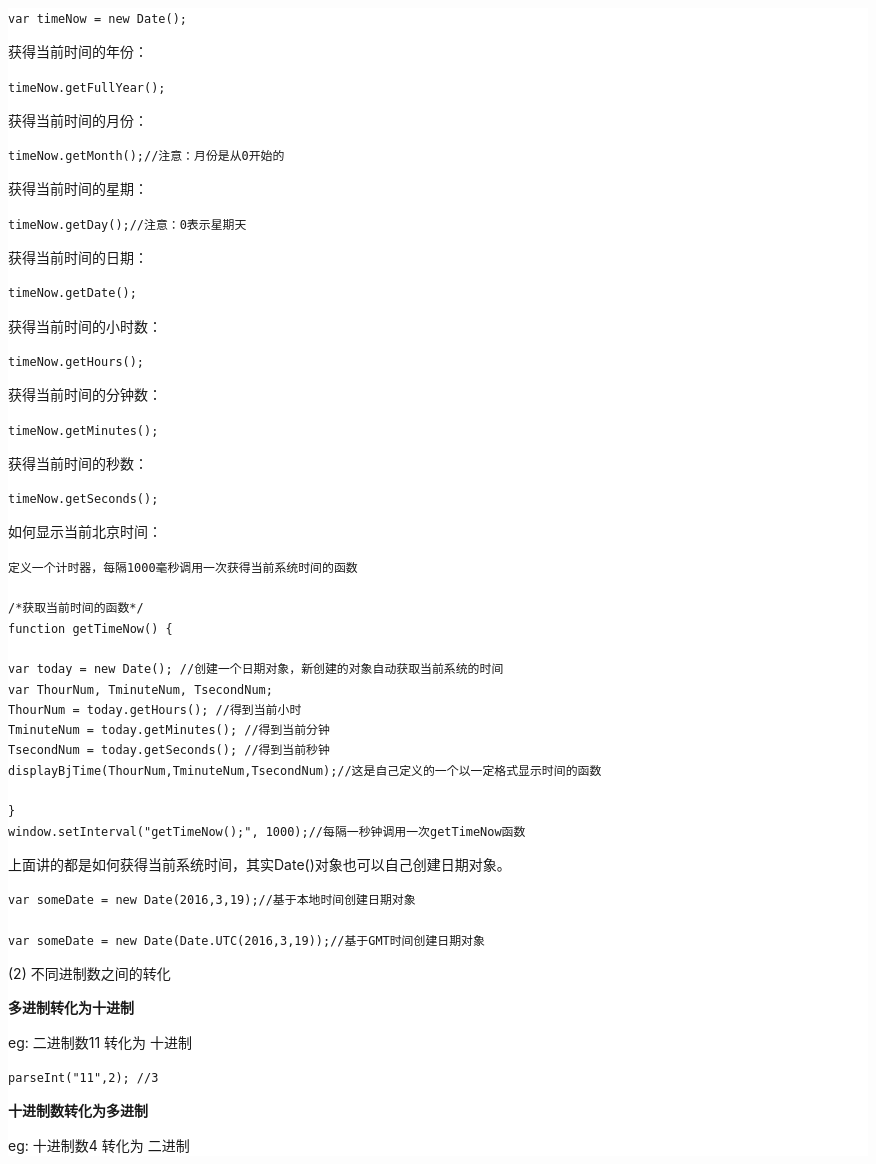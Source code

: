 	var timeNow = new Date();

获得当前时间的年份：

	timeNow.getFullYear();

获得当前时间的月份：

	timeNow.getMonth();//注意：月份是从0开始的

获得当前时间的星期：

	timeNow.getDay();//注意：0表示星期天

获得当前时间的日期：

	timeNow.getDate();

获得当前时间的小时数：

	timeNow.getHours();

获得当前时间的分钟数：
	
	timeNow.getMinutes();

获得当前时间的秒数：

	timeNow.getSeconds();

如何显示当前北京时间：

	定义一个计时器，每隔1000毫秒调用一次获得当前系统时间的函数

	/*获取当前时间的函数*/
	function getTimeNow() {
				
	var today = new Date(); //创建一个日期对象，新创建的对象自动获取当前系统的时间	
	var ThourNum, TminuteNum, TsecondNum;
	ThourNum = today.getHours(); //得到当前小时
	TminuteNum = today.getMinutes(); //得到当前分钟
	TsecondNum = today.getSeconds(); //得到当前秒钟							
	displayBjTime(ThourNum,TminuteNum,TsecondNum);//这是自己定义的一个以一定格式显示时间的函数
				
	}
	window.setInterval("getTimeNow();", 1000);//每隔一秒钟调用一次getTimeNow函数

上面讲的都是如何获得当前系统时间，其实Date()对象也可以自己创建日期对象。

	var someDate = new Date(2016,3,19);//基于本地时间创建日期对象

	var someDate = new Date(Date.UTC(2016,3,19));//基于GMT时间创建日期对象

(2) 不同进制数之间的转化

**多进制转化为十进制**

eg: 二进制数11 转化为 十进制

	parseInt("11",2); //3

**十进制数转化为多进制**

eg: 十进制数4 转化为 二进制 
